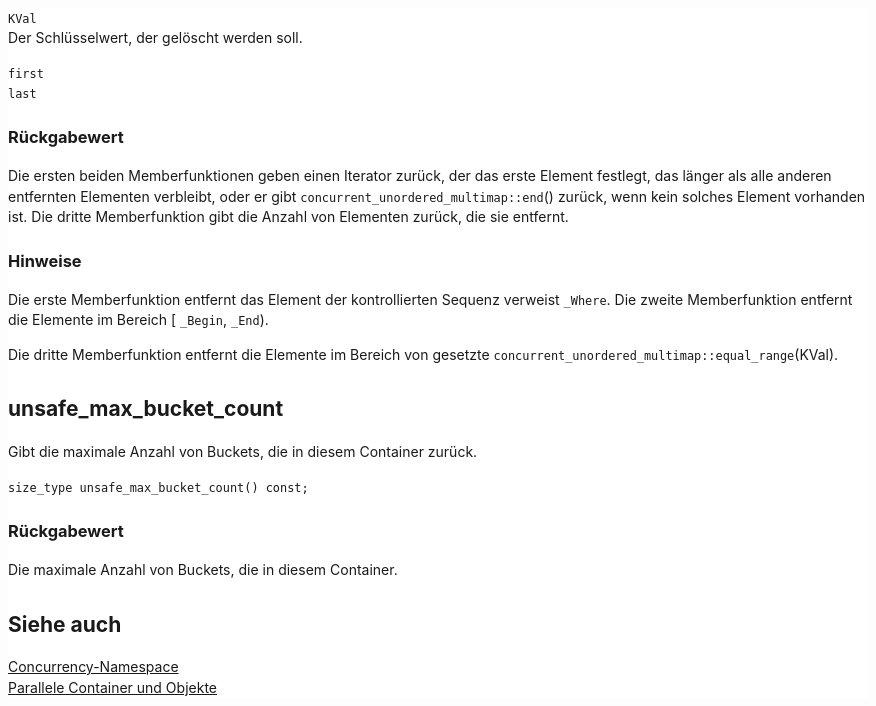 `KVal`  
 Der Schlüsselwert, der gelöscht werden soll.  
  
 `first`  
 `last`  
  
### <a name="return-value"></a>Rückgabewert  
 Die ersten beiden Memberfunktionen geben einen Iterator zurück, der das erste Element festlegt, das länger als alle anderen entfernten Elementen verbleibt, oder er gibt `concurrent_unordered_multimap::end`() zurück, wenn kein solches Element vorhanden ist. Die dritte Memberfunktion gibt die Anzahl von Elementen zurück, die sie entfernt.  
  
### <a name="remarks"></a>Hinweise  
 Die erste Memberfunktion entfernt das Element der kontrollierten Sequenz verweist `_Where`. Die zweite Memberfunktion entfernt die Elemente im Bereich [ `_Begin`, `_End`).  
  
 Die dritte Memberfunktion entfernt die Elemente im Bereich von gesetzte `concurrent_unordered_multimap::equal_range`(KVal).  
  
##  <a name="unsafe_max_bucket_count"></a> unsafe_max_bucket_count 

 Gibt die maximale Anzahl von Buckets, die in diesem Container zurück.  
  
```
size_type unsafe_max_bucket_count() const;
```  
  
### <a name="return-value"></a>Rückgabewert  
 Die maximale Anzahl von Buckets, die in diesem Container.  
  
## <a name="see-also"></a>Siehe auch  
 [Concurrency-Namespace](concurrency-namespace.md)   
 [Parallele Container und Objekte](../../../parallel/concrt/parallel-containers-and-objects.md)



